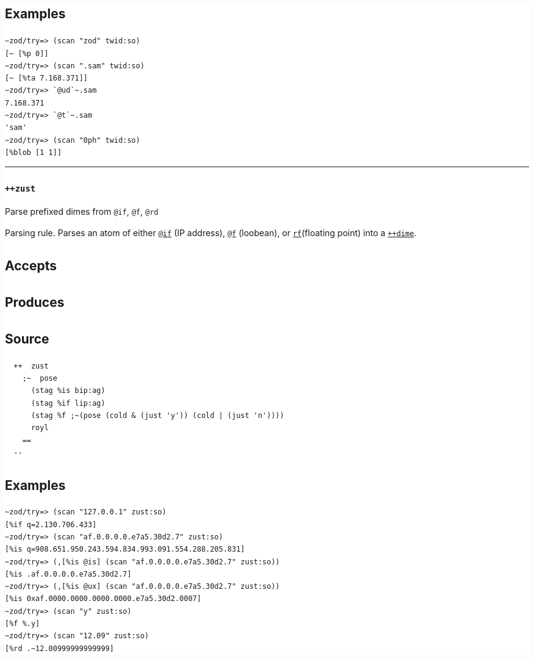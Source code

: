 Examples
--------

    ~zod/try=> (scan "zod" twid:so)
    [~ [%p 0]]
    ~zod/try=> (scan ".sam" twid:so)
    [~ [%ta 7.168.371]]
    ~zod/try=> `@ud`~.sam
    7.168.371
    ~zod/try=> `@t`~.sam
    'sam'
    ~zod/try=> (scan "0ph" twid:so)
    [%blob [1 1]]

------------------------------------------------------------------------

### `++zust`

Parse prefixed dimes from `@if`, `@f`, `@rd`

Parsing rule. Parses an atom of either [`@if`]() (IP address), [`@f`]()
(loobean), or [`rf`]()(floating point) into a [`++dime`]().

Accepts
-------

Produces
--------

Source
------

      ++  zust
        ;~  pose
          (stag %is bip:ag)
          (stag %if lip:ag)
          (stag %f ;~(pose (cold & (just 'y')) (cold | (just 'n'))))
          royl
        ==
      --

Examples
--------

    ~zod/try=> (scan "127.0.0.1" zust:so)
    [%if q=2.130.706.433]
    ~zod/try=> (scan "af.0.0.0.0.e7a5.30d2.7" zust:so)
    [%is q=908.651.950.243.594.834.993.091.554.288.205.831]
    ~zod/try=> (,[%is @is] (scan "af.0.0.0.0.e7a5.30d2.7" zust:so))
    [%is .af.0.0.0.0.e7a5.30d2.7]
    ~zod/try=> (,[%is @ux] (scan "af.0.0.0.0.e7a5.30d2.7" zust:so))
    [%is 0xaf.0000.0000.0000.0000.e7a5.30d2.0007]
    ~zod/try=> (scan "y" zust:so)
    [%f %.y]
    ~zod/try=> (scan "12.09" zust:so)
    [%rd .~12.00999999999999]
